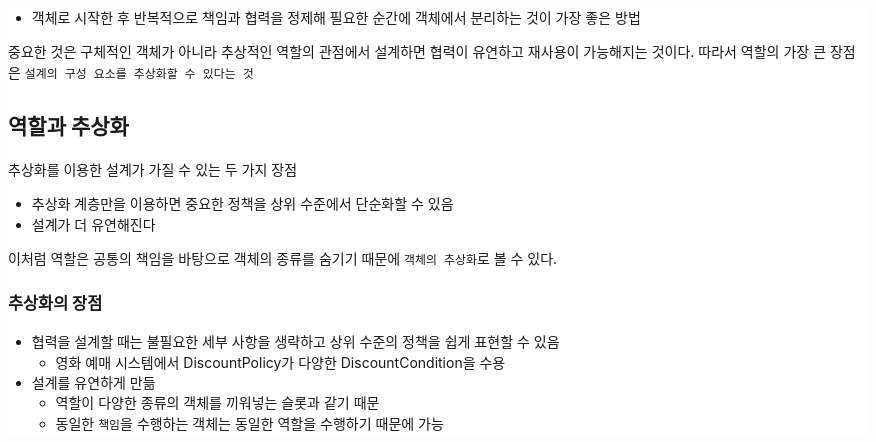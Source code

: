 
- 객체로 시작한 후 반복적으로 책임과 협력을 정제해 필요한 순간에 객체에서 분리하는 것이 가장 좋은 방법

중요한 것은 구체적인 객체가 아니라 추상적인 역할의 관점에서 설계하면 협력이 유연하고 재사용이 가능해지는 것이다. 따라서 역할의 가장 큰 장점은 `설계의 구성 요소를 추상화할 수 있다는 것`

## 역할과 추상화

추상화를 이용한 설계가 가질 수 있는 두 가지 장점

- 추상화 계층만을 이용하면 중요한 정책을 상위 수준에서 단순화할 수 있음
- 설계가 더 유연해진다

이처럼 역할은 공통의 책임을 바탕으로 객체의 종류를 숨기기 때문에 `객체의 추상화`로 볼 수 있다.

### 추상화의 장점

- 협력을 설계할 때는 불필요한 세부 사항을 생략하고 상위 수준의 정책을 쉽게 표현할 수 있음
    - 영화 예매 시스템에서 DiscountPolicy가 다양한 DiscountCondition을 수용
- 설계를 유연하게 만듦
    - 역할이 다양한 종류의 객체를 끼워넣는 슬롯과 같기 때문
    - 동일한 `책임`을 수행하는 객체는 동일한 역할을 수행하기 때문에 가능
